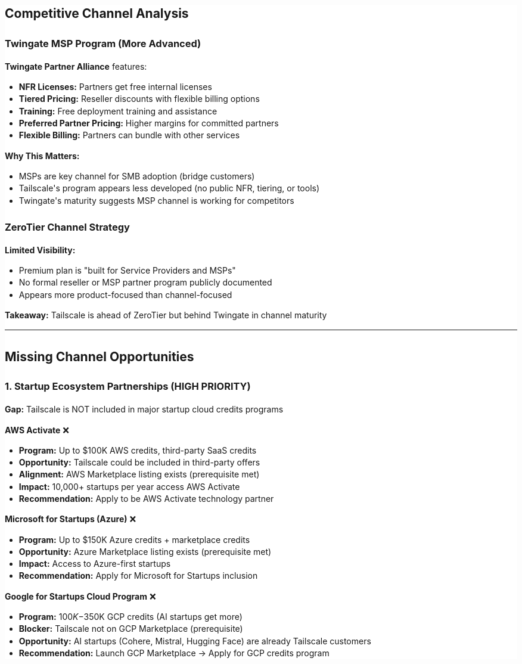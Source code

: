 
## Competitive Channel Analysis

### Twingate MSP Program (More Advanced)

**Twingate Partner Alliance** features:
- **NFR Licenses:** Partners get free internal licenses
- **Tiered Pricing:** Reseller discounts with flexible billing options
- **Training:** Free deployment training and assistance
- **Preferred Partner Pricing:** Higher margins for committed partners
- **Flexible Billing:** Partners can bundle with other services

**Why This Matters:**
- MSPs are key channel for SMB adoption (bridge customers)
- Tailscale's program appears less developed (no public NFR, tiering, or tools)
- Twingate's maturity suggests MSP channel is working for competitors

### ZeroTier Channel Strategy

**Limited Visibility:**
- Premium plan is "built for Service Providers and MSPs"
- No formal reseller or MSP partner program publicly documented
- Appears more product-focused than channel-focused

**Takeaway:** Tailscale is ahead of ZeroTier but behind Twingate in channel maturity

---

## Missing Channel Opportunities

### 1. Startup Ecosystem Partnerships (HIGH PRIORITY)

**Gap:** Tailscale is NOT included in major startup cloud credits programs

**AWS Activate** ❌
- **Program:** Up to $100K AWS credits, third-party SaaS credits
- **Opportunity:** Tailscale could be included in third-party offers
- **Alignment:** AWS Marketplace listing exists (prerequisite met)
- **Impact:** 10,000+ startups per year access AWS Activate
- **Recommendation:** Apply to be AWS Activate technology partner

**Microsoft for Startups (Azure)** ❌
- **Program:** Up to $150K Azure credits + marketplace credits
- **Opportunity:** Azure Marketplace listing exists (prerequisite met)
- **Impact:** Access to Azure-first startups
- **Recommendation:** Apply for Microsoft for Startups inclusion

**Google for Startups Cloud Program** ❌
- **Program:** $100K-$350K GCP credits (AI startups get more)
- **Blocker:** Tailscale not on GCP Marketplace (prerequisite)
- **Opportunity:** AI startups (Cohere, Mistral, Hugging Face) are already Tailscale customers
- **Recommendation:** Launch GCP Marketplace → Apply for GCP credits program
